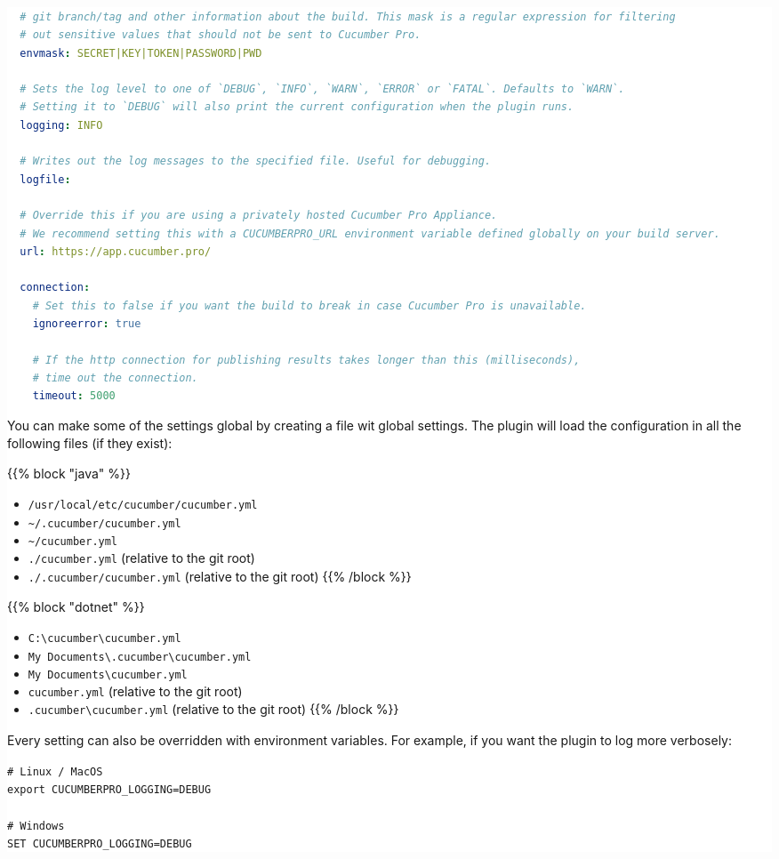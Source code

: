 ```yaml
  # git branch/tag and other information about the build. This mask is a regular expression for filtering
  # out sensitive values that should not be sent to Cucumber Pro.
  envmask: SECRET|KEY|TOKEN|PASSWORD|PWD

  # Sets the log level to one of `DEBUG`, `INFO`, `WARN`, `ERROR` or `FATAL`. Defaults to `WARN`.
  # Setting it to `DEBUG` will also print the current configuration when the plugin runs.
  logging: INFO

  # Writes out the log messages to the specified file. Useful for debugging.
  logfile:

  # Override this if you are using a privately hosted Cucumber Pro Appliance.
  # We recommend setting this with a CUCUMBERPRO_URL environment variable defined globally on your build server.
  url: https://app.cucumber.pro/

  connection:
    # Set this to false if you want the build to break in case Cucumber Pro is unavailable.
    ignoreerror: true

    # If the http connection for publishing results takes longer than this (milliseconds),
    # time out the connection.
    timeout: 5000
```

You can make some of the settings global by creating a file wit global settings.
The plugin will load the configuration in all the following files (if they exist):

{{% block "java" %}}
* `/usr/local/etc/cucumber/cucumber.yml`
* `~/.cucumber/cucumber.yml`
* `~/cucumber.yml`
* `./cucumber.yml` (relative to the git root)
* `./.cucumber/cucumber.yml` (relative to the git root)
{{% /block %}}

{{% block "dotnet" %}}
* `C:\cucumber\cucumber.yml`
* `My Documents\.cucumber\cucumber.yml`
* `My Documents\cucumber.yml`
* `cucumber.yml` (relative to the git root)
* `.cucumber\cucumber.yml` (relative to the git root)
{{% /block %}}

Every setting can also be overridden with environment variables. For example, if you want
the plugin to log more verbosely:

```
# Linux / MacOS
export CUCUMBERPRO_LOGGING=DEBUG

# Windows
SET CUCUMBERPRO_LOGGING=DEBUG
```
